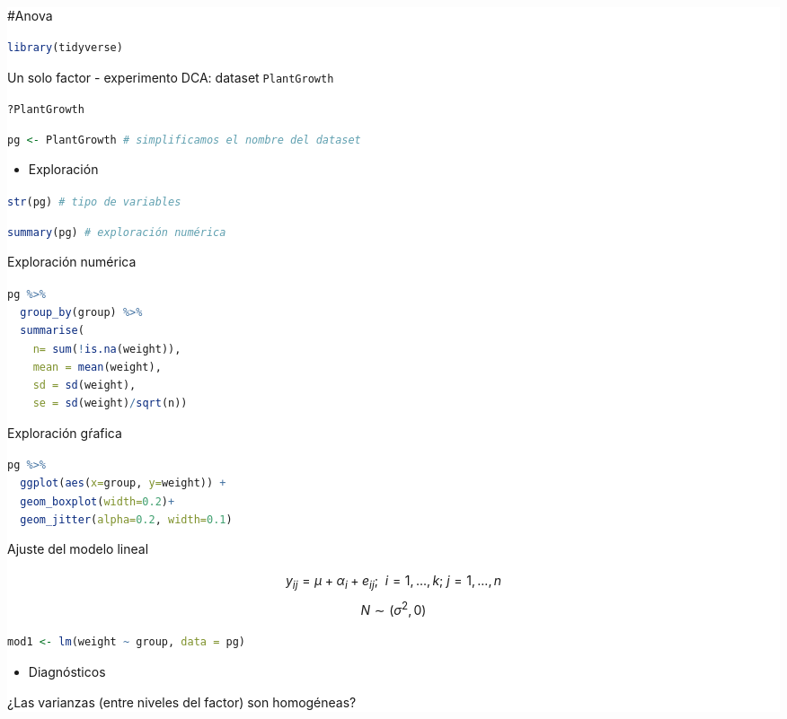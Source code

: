 #Anova


```r
library(tidyverse)
```

Un solo factor - experimento DCA: dataset `PlantGrowth`

`?PlantGrowth`


```r
pg <- PlantGrowth # simplificamos el nombre del dataset
```

- Exploración  


```r
str(pg) # tipo de variables
```


```r
summary(pg) # exploración numérica
```

Exploración numérica


```r
pg %>% 
  group_by(group) %>% 
  summarise(
    n= sum(!is.na(weight)), 
    mean = mean(weight),
    sd = sd(weight), 
    se = sd(weight)/sqrt(n))
```

Exploración gŕafica


```r
pg %>% 
  ggplot(aes(x=group, y=weight)) + 
  geom_boxplot(width=0.2)+
  geom_jitter(alpha=0.2, width=0.1)
```

Ajuste del modelo lineal

$$y_{ij} = \mu + \alpha_i + e_{ij}; \:\:i = 1,..., k; \:j = 1,..., n$$
$$N \sim (\sigma^2, 0)$$


```r
mod1 <- lm(weight ~ group, data = pg)  
```

- Diagnósticos

¿Las varianzas (entre niveles del factor) son homogéneas? 
